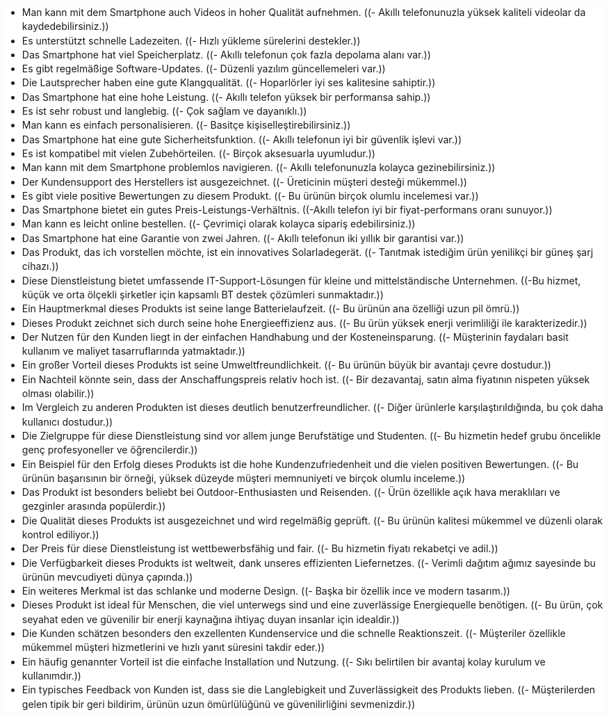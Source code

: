 - Man kann mit dem Smartphone auch Videos in hoher Qualität aufnehmen. ((- Akıllı telefonunuzla yüksek kaliteli videolar da kaydedebilirsiniz.))
- Es unterstützt schnelle Ladezeiten. ((- Hızlı yükleme sürelerini destekler.))
- Das Smartphone hat viel Speicherplatz. ((- Akıllı telefonun çok fazla depolama alanı var.))
- Es gibt regelmäßige Software-Updates. ((- Düzenli yazılım güncellemeleri var.))
- Die Lautsprecher haben eine gute Klangqualität. ((- Hoparlörler iyi ses kalitesine sahiptir.))
- Das Smartphone hat eine hohe Leistung. ((- Akıllı telefon yüksek bir performansa sahip.))
- Es ist sehr robust und langlebig. ((- Çok sağlam ve dayanıklı.))
- Man kann es einfach personalisieren. ((- Basitçe kişiselleştirebilirsiniz.))
- Das Smartphone hat eine gute Sicherheitsfunktion. ((- Akıllı telefonun iyi bir güvenlik işlevi var.))
- Es ist kompatibel mit vielen Zubehörteilen. ((- Birçok aksesuarla uyumludur.))
- Man kann mit dem Smartphone problemlos navigieren. ((- Akıllı telefonunuzla kolayca gezinebilirsiniz.))
- Der Kundensupport des Herstellers ist ausgezeichnet. ((- Üreticinin müşteri desteği mükemmel.))
- Es gibt viele positive Bewertungen zu diesem Produkt. ((- Bu ürünün birçok olumlu incelemesi var.))
- Das Smartphone bietet ein gutes Preis-Leistungs-Verhältnis. ((-Akıllı telefon iyi bir fiyat-performans oranı sunuyor.))
- Man kann es leicht online bestellen. ((- Çevrimiçi olarak kolayca sipariş edebilirsiniz.))
- Das Smartphone hat eine Garantie von zwei Jahren. ((- Akıllı telefonun iki yıllık bir garantisi var.))
- Das Produkt, das ich vorstellen möchte, ist ein innovatives Solarladegerät. ((- Tanıtmak istediğim ürün yenilikçi bir güneş şarj cihazı.))
- Diese Dienstleistung bietet umfassende IT-Support-Lösungen für kleine und mittelständische Unternehmen. ((-Bu hizmet, küçük ve orta ölçekli şirketler için kapsamlı BT destek çözümleri sunmaktadır.))
- Ein Hauptmerkmal dieses Produkts ist seine lange Batterielaufzeit. ((- Bu ürünün ana özelliği uzun pil ömrü.))
- Dieses Produkt zeichnet sich durch seine hohe Energieeffizienz aus. ((- Bu ürün yüksek enerji verimliliği ile karakterizedir.))
- Der Nutzen für den Kunden liegt in der einfachen Handhabung und der Kosteneinsparung. ((- Müşterinin faydaları basit kullanım ve maliyet tasarruflarında yatmaktadır.))
- Ein großer Vorteil dieses Produkts ist seine Umweltfreundlichkeit. ((- Bu ürünün büyük bir avantajı çevre dostudur.))
- Ein Nachteil könnte sein, dass der Anschaffungspreis relativ hoch ist. ((- Bir dezavantaj, satın alma fiyatının nispeten yüksek olması olabilir.))
- Im Vergleich zu anderen Produkten ist dieses deutlich benutzerfreundlicher. ((- Diğer ürünlerle karşılaştırıldığında, bu çok daha kullanıcı dostudur.))
- Die Zielgruppe für diese Dienstleistung sind vor allem junge Berufstätige und Studenten. ((- Bu hizmetin hedef grubu öncelikle genç profesyoneller ve öğrencilerdir.))
- Ein Beispiel für den Erfolg dieses Produkts ist die hohe Kundenzufriedenheit und die vielen positiven Bewertungen. ((- Bu ürünün başarısının bir örneği, yüksek düzeyde müşteri memnuniyeti ve birçok olumlu inceleme.))
- Das Produkt ist besonders beliebt bei Outdoor-Enthusiasten und Reisenden. ((- Ürün özellikle açık hava meraklıları ve gezginler arasında popülerdir.))
- Die Qualität dieses Produkts ist ausgezeichnet und wird regelmäßig geprüft. ((- Bu ürünün kalitesi mükemmel ve düzenli olarak kontrol ediliyor.))
- Der Preis für diese Dienstleistung ist wettbewerbsfähig und fair. ((- Bu hizmetin fiyatı rekabetçi ve adil.))
- Die Verfügbarkeit dieses Produkts ist weltweit, dank unseres effizienten Liefernetzes. ((- Verimli dağıtım ağımız sayesinde bu ürünün mevcudiyeti dünya çapında.))
- Ein weiteres Merkmal ist das schlanke und moderne Design. ((- Başka bir özellik ince ve modern tasarım.))
- Dieses Produkt ist ideal für Menschen, die viel unterwegs sind und eine zuverlässige Energiequelle benötigen. ((- Bu ürün, çok seyahat eden ve güvenilir bir enerji kaynağına ihtiyaç duyan insanlar için idealdir.))
- Die Kunden schätzen besonders den exzellenten Kundenservice und die schnelle Reaktionszeit. ((- Müşteriler özellikle mükemmel müşteri hizmetlerini ve hızlı yanıt süresini takdir eder.))
- Ein häufig genannter Vorteil ist die einfache Installation und Nutzung. ((- Sıkı belirtilen bir avantaj kolay kurulum ve kullanımdır.))
- Ein typisches Feedback von Kunden ist, dass sie die Langlebigkeit und Zuverlässigkeit des Produkts lieben. ((- Müşterilerden gelen tipik bir geri bildirim, ürünün uzun ömürlülüğünü ve güvenilirliğini sevmenizdir.))
